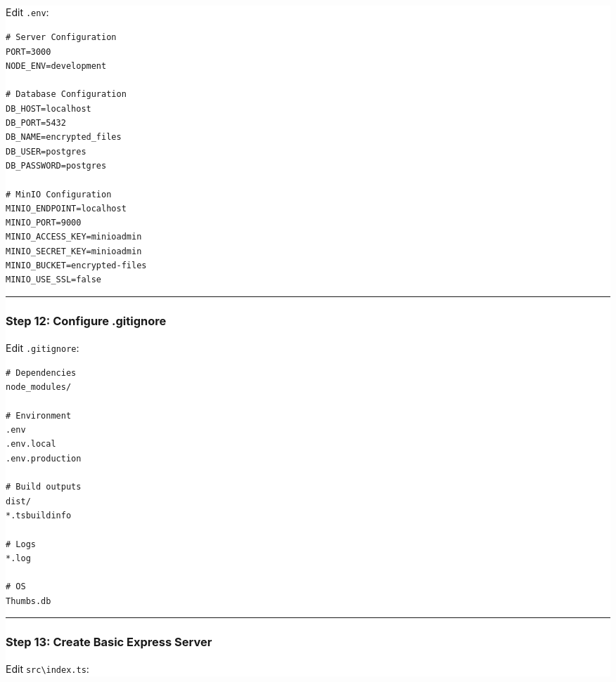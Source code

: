 Edit `.env`:

```
# Server Configuration
PORT=3000
NODE_ENV=development

# Database Configuration
DB_HOST=localhost
DB_PORT=5432
DB_NAME=encrypted_files
DB_USER=postgres
DB_PASSWORD=postgres

# MinIO Configuration
MINIO_ENDPOINT=localhost
MINIO_PORT=9000
MINIO_ACCESS_KEY=minioadmin
MINIO_SECRET_KEY=minioadmin
MINIO_BUCKET=encrypted-files
MINIO_USE_SSL=false
```

---

### Step 12: Configure .gitignore

Edit `.gitignore`:

```
# Dependencies
node_modules/

# Environment
.env
.env.local
.env.production

# Build outputs
dist/
*.tsbuildinfo

# Logs
*.log

# OS
Thumbs.db
```

---

### Step 13: Create Basic Express Server

Edit `src\index.ts`:
